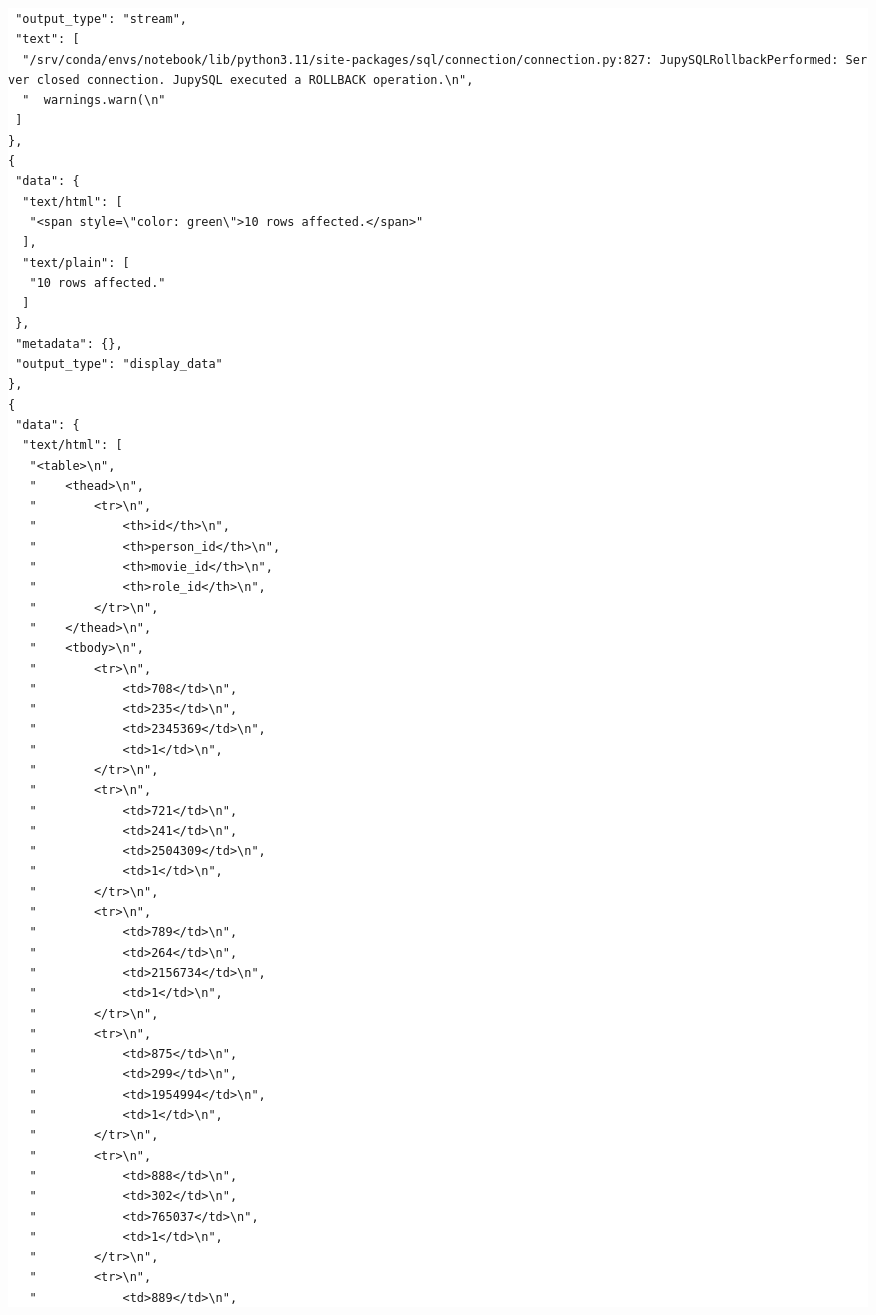      "output_type": "stream",
     "text": [
      "/srv/conda/envs/notebook/lib/python3.11/site-packages/sql/connection/connection.py:827: JupySQLRollbackPerformed: Server closed connection. JupySQL executed a ROLLBACK operation.\n",
      "  warnings.warn(\n"
     ]
    },
    {
     "data": {
      "text/html": [
       "<span style=\"color: green\">10 rows affected.</span>"
      ],
      "text/plain": [
       "10 rows affected."
      ]
     },
     "metadata": {},
     "output_type": "display_data"
    },
    {
     "data": {
      "text/html": [
       "<table>\n",
       "    <thead>\n",
       "        <tr>\n",
       "            <th>id</th>\n",
       "            <th>person_id</th>\n",
       "            <th>movie_id</th>\n",
       "            <th>role_id</th>\n",
       "        </tr>\n",
       "    </thead>\n",
       "    <tbody>\n",
       "        <tr>\n",
       "            <td>708</td>\n",
       "            <td>235</td>\n",
       "            <td>2345369</td>\n",
       "            <td>1</td>\n",
       "        </tr>\n",
       "        <tr>\n",
       "            <td>721</td>\n",
       "            <td>241</td>\n",
       "            <td>2504309</td>\n",
       "            <td>1</td>\n",
       "        </tr>\n",
       "        <tr>\n",
       "            <td>789</td>\n",
       "            <td>264</td>\n",
       "            <td>2156734</td>\n",
       "            <td>1</td>\n",
       "        </tr>\n",
       "        <tr>\n",
       "            <td>875</td>\n",
       "            <td>299</td>\n",
       "            <td>1954994</td>\n",
       "            <td>1</td>\n",
       "        </tr>\n",
       "        <tr>\n",
       "            <td>888</td>\n",
       "            <td>302</td>\n",
       "            <td>765037</td>\n",
       "            <td>1</td>\n",
       "        </tr>\n",
       "        <tr>\n",
       "            <td>889</td>\n",
